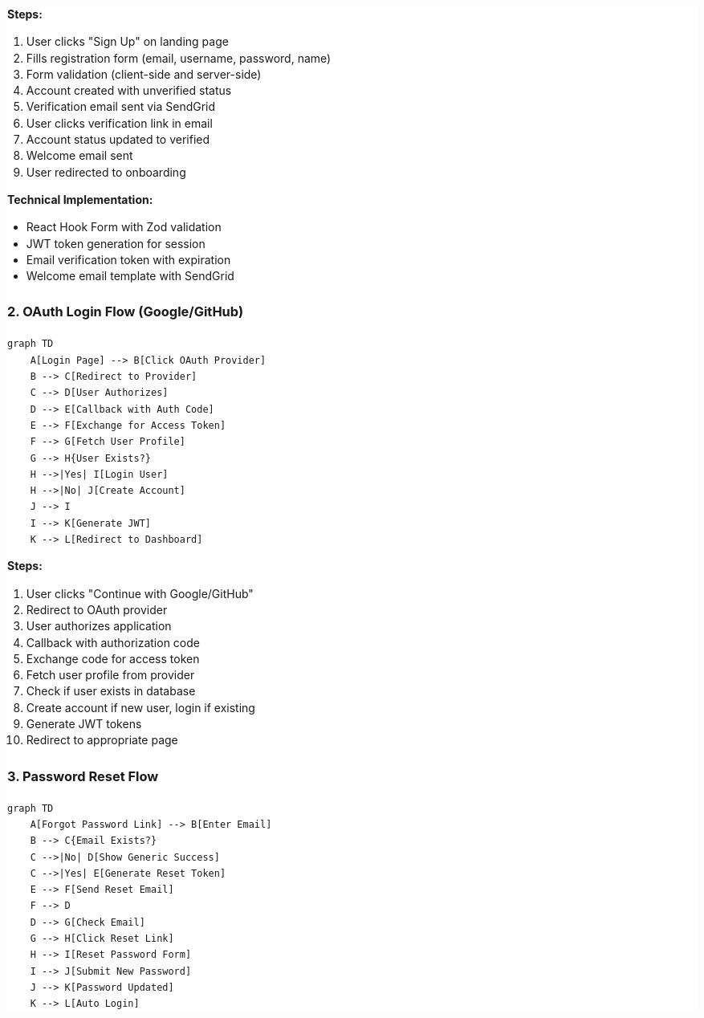 **Steps:**
1. User clicks "Sign Up" on landing page
2. Fills registration form (email, username, password, name)
3. Form validation (client-side and server-side)
4. Account created with unverified status
5. Verification email sent via SendGrid
6. User clicks verification link in email
7. Account status updated to verified
8. Welcome email sent
9. User redirected to onboarding

**Technical Implementation:**
- React Hook Form with Zod validation
- JWT token generation for session
- Email verification token with expiration
- Welcome email template with SendGrid

### 2. OAuth Login Flow (Google/GitHub)

```mermaid
graph TD
    A[Login Page] --> B[Click OAuth Provider]
    B --> C[Redirect to Provider]
    C --> D[User Authorizes]
    D --> E[Callback with Auth Code]
    E --> F[Exchange for Access Token]
    F --> G[Fetch User Profile]
    G --> H{User Exists?}
    H -->|Yes| I[Login User]
    H -->|No| J[Create Account]
    J --> I
    I --> K[Generate JWT]
    K --> L[Redirect to Dashboard]
```

**Steps:**
1. User clicks "Continue with Google/GitHub"
2. Redirect to OAuth provider
3. User authorizes application
4. Callback with authorization code
5. Exchange code for access token
6. Fetch user profile from provider
7. Check if user exists in database
8. Create account if new user, login if existing
9. Generate JWT tokens
10. Redirect to appropriate page

### 3. Password Reset Flow

```mermaid
graph TD
    A[Forgot Password Link] --> B[Enter Email]
    B --> C{Email Exists?}
    C -->|No| D[Show Generic Success]
    C -->|Yes| E[Generate Reset Token]
    E --> F[Send Reset Email]
    F --> D
    D --> G[Check Email]
    G --> H[Click Reset Link]
    H --> I[Reset Password Form]
    I --> J[Submit New Password]
    J --> K[Password Updated]
    K --> L[Auto Login]
```
